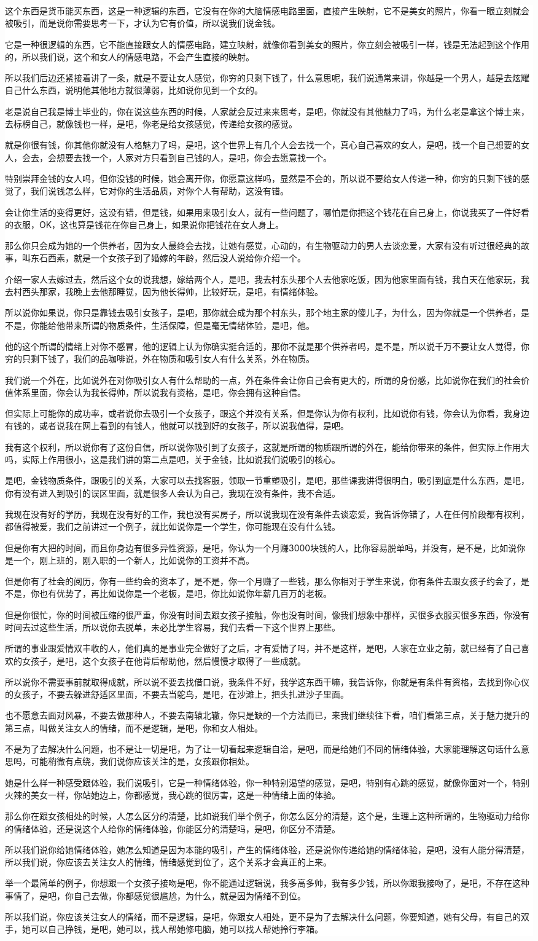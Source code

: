 这个东西是货币能买东西，这是一种逻辑的东西，它没有在你的大脑情感电路里面，直接产生映射，它不是美女的照片，你看一眼立刻就会被吸引，而是说你需要思考一下，才认为它有价值，所以说我们说金钱。

它是一种很逻辑的东西，它不能直接跟女人的情感电路，建立映射，就像你看到美女的照片，你立刻会被吸引一样，钱是无法起到这个作用的，所以我们说，这个和女人的情感电路，不会产生直接的映射。

所以我们后边还紧接着讲了一条，就是不要让女人感觉，你穷的只剩下钱了，什么意思呢，我们说通常来讲，你越是一个男人，越是去炫耀自己什么东西，说明他其他地方就很薄弱，比如说你见到一个女的。

老是说自己我是博士毕业的，你在说这些东西的时候，人家就会反过来来思考，是吧，你就没有其他魅力了吗，为什么老是拿这个博士来，去标榜自己，就像钱也一样，是吧，你老是给女孩感觉，传递给女孩的感觉。

就是你很有钱，你其他你就没有人格魅力了吗，是吧，这个世界上有几个人会去找一个，真心自己喜欢的女人，是吧，找一个自己想要的女人，会去，会想要去找一个，人家对方只看到自己钱的人，是吧，你会去愿意找一个。

特别崇拜金钱的女人吗，但你没钱的时候，她会离开你，你愿意这样吗，显然是不会的，所以说不要给女人传递一种，你穷的只剩下钱的感觉了，我们说钱怎么样，它对你的生活品质，对你个人有帮助，这没有错。

会让你生活的变得更好，这没有错，但是钱，如果用来吸引女人，就有一些问题了，哪怕是你把这个钱花在自己身上，你说我买了一件好看的衣服，OK，这也算是钱花在你自己身上，如果说你把钱花在女人身上。

那么你只会成为她的一个供养者，因为女人最终会去找，让她有感觉，心动的，有生物驱动力的男人去谈恋爱，大家有没有听过很经典的故事，叫东石西素，就是一个女孩子到了婚嫁的年龄，然后没人说给你介绍一个。

介绍一家人去嫁过去，然后这个女的说我想，嫁给两个人，是吧，我去村东头那个人去他家吃饭，因为他家里面有钱，我白天在他家玩，我去村西头那家，我晚上去他那睡觉，因为他长得帅，比较好玩，是吧，有情绪体验。

所以说你如果说，你只是靠钱去吸引女孩子，是吧，那你就会成为那个村东头，那个地主家的傻儿子，为什么，因为你就是一个供养者，是不是，你能给他带来所谓的物质条件，生活保障，但是毫无情绪体验，是吧，他。

他的这个所谓的情绪上对你不感冒，他的逻辑上认为你确实挺合适的，那你不就是那个供养者吗，是不是，所以说千万不要让女人觉得，你穷的只剩下钱了，我们的品咖啡说，外在物质和吸引女人有什么关系，外在物质。

我们说一个外在，比如说外在对你吸引女人有什么帮助的一点，外在条件会让你自己会有更大的，所谓的身份感，比如说你在我们的社会价值体系里面，你会认为我长得帅，所以说我有资格，是吧，你会拥有这种自信。

但实际上可能你的成功率，或者说你去吸引一个女孩子，跟这个并没有关系，但是你认为你有权利，比如说你有钱，你会认为你看，我身边有钱的，或者说我在网上看到的有钱人，他就可以找到好的女孩子，所以说我值得，是吧。

我有这个权利，所以说你有了这份自信，所以说你吸引到了女孩子，这就是所谓的物质跟所谓的外在，能给你带来的条件，但实际上作用大吗，实际上作用很小，这是我们讲的第二点是吧，关于金钱，比如说我们说吸引的核心。

是吧，金钱物质条件，跟吸引的关系，大家可以去找客服，领取一节重塑吸引，是吧，那些课我讲得很明白，吸引到底是什么东西，是吧，你有没有进入到吸引的误区里面，就是很多人会认为自己，我现在没有条件，我不合适。

我现在没有好的学历，我现在没有好的工作，我也没有买房子，所以说我现在没有条件去谈恋爱，我告诉你错了，人在任何阶段都有权利，都值得被爱，我们之前讲过一个例子，就比如说你是一个学生，你可能现在没有什么钱。

但是你有大把的时间，而且你身边有很多异性资源，是吧，你认为一个月赚3000块钱的人，比你容易脱单吗，并没有，是不是，比如说你是一个，刚上班的，刚入职的一个新人，比如说你的工资并不高。

但是你有了社会的阅历，你有一些约会的资本了，是不是，你一个月赚了一些钱，那么你相对于学生来说，你有条件去跟女孩子约会了，是不是，你也有优势了，再比如说你是一个老板，是吧，你比如说你年薪几百万的老板。

但是你很忙，你的时间被压缩的很严重，你没有时间去跟女孩子接触，你也没有时间，像我们想象中那样，买很多衣服买很多东西，你没有时间去过这些生活，所以说你去脱单，未必比学生容易，我们去看一下这个世界上那些。

所谓的事业跟爱情双丰收的人，他们真的是事业完全做好了之后，才有爱情了吗，并不是这样，是吧，人家在立业之前，就已经有了自己喜欢的女孩子，是吧，这个女孩子在他背后帮助他，然后慢慢才取得了一些成就。

所以说你不需要事前就取得成就，所以说不要去找借口说，我条件不好，我学这东西干嘛，我告诉你，你就是有条件有资格，去找到你心仪的女孩子，不要去躲进舒适区里面，不要去当鸵鸟，是吧，在沙滩上，把头扎进沙子里面。

也不愿意去面对风暴，不要去做那种人，不要去南辕北辙，你只是缺的一个方法而已，来我们继续往下看，咱们看第三点，关于魅力提升的第三点，叫做关注女人的情绪，而不是逻辑，是吧，你和女人相处。

不是为了去解决什么问题，也不是让一切是吧，为了让一切看起来逻辑自洽，是吧，而是给她们不同的情绪体验，大家能理解这句话什么意思吗，可能稍微有点绕，我们说你应该关注的是，女孩跟你相处。

她是什么样一种感受跟体验，我们说吸引，它是一种情绪体验，你一种特别渴望的感觉，是吧，特别有心跳的感觉，就像你面对一个，特别火辣的美女一样，你站她边上，你都感觉，我心跳的很厉害，这是一种情绪上面的体验。

那么你在跟女孩相处的时候，人怎么区分的清楚，比如说我们举个例子，你怎么区分的清楚，这个是，生理上这种所谓的，生物驱动力给你的情绪体验，还是说这个人给你的情绪体验，你能区分的清楚吗，是吧，你区分不清楚。

所以我们说你给她情绪体验，她怎么知道是因为本能的吸引，产生的情绪体验，还是说你传递给她的情绪体验，是吧，没有人能分得清楚，所以我们说，你应该去关注女人的情绪，情绪感觉到位了，这个关系才会真正的上来。

举一个最简单的例子，你想跟一个女孩子接吻是吧，你不能通过逻辑说，我多高多帅，我有多少钱，所以你跟我接吻了，是吧，不存在这种事情了，是吧，你自己去做，你都感觉很尴尬，为什么，就是因为情绪不到位。

所以我们说，你应该关注女人的情绪，而不是逻辑，是吧，你跟女人相处，更不是为了去解决什么问题，你要知道，她有父母，有自己的双手，她可以自己挣钱，是吧，她可以，找人帮她修电脑，她可以找人帮她拎行李箱。
